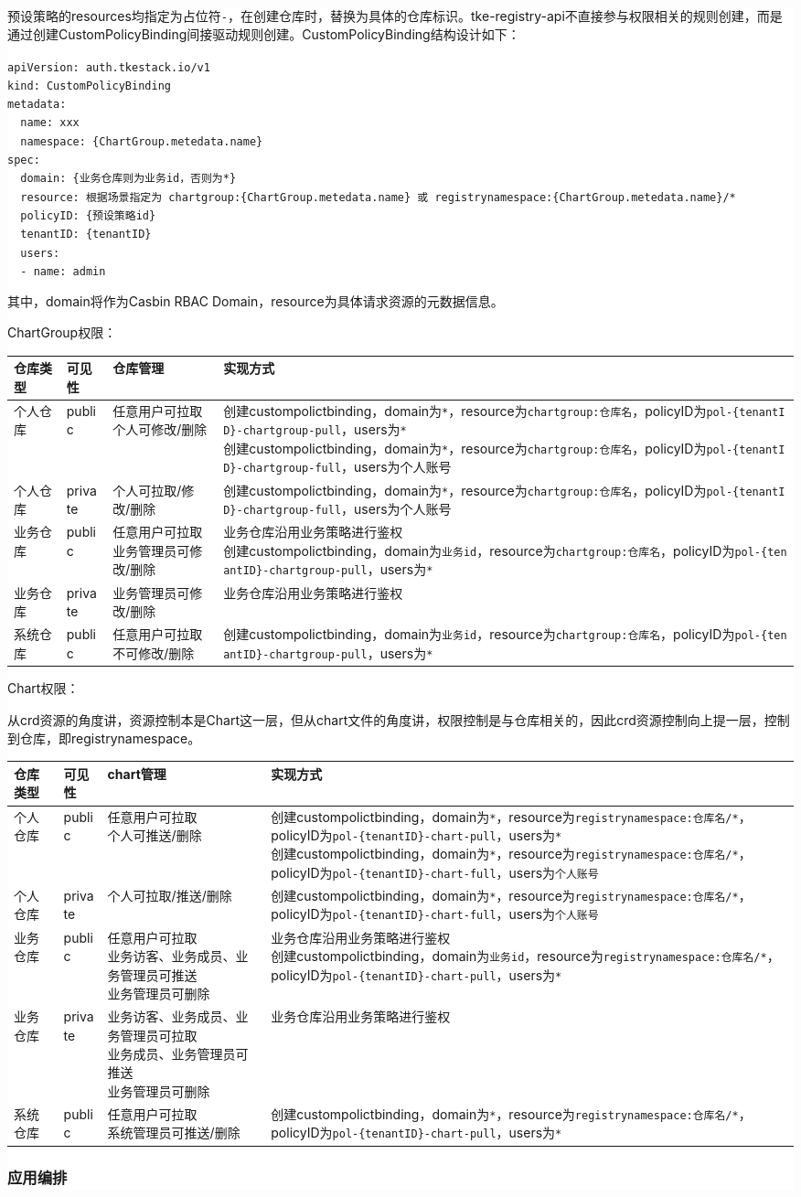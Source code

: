 
预设策略的resources均指定为占位符`-`，在创建仓库时，替换为具体的仓库标识。tke-registry-api不直接参与权限相关的规则创建，而是通过创建CustomPolicyBinding间接驱动规则创建。CustomPolicyBinding结构设计如下：

```
apiVersion: auth.tkestack.io/v1
kind: CustomPolicyBinding
metadata:
  name: xxx
  namespace: {ChartGroup.metedata.name}
spec:
  domain: {业务仓库则为业务id，否则为*}
  resource: 根据场景指定为 chartgroup:{ChartGroup.metedata.name} 或 registrynamespace:{ChartGroup.metedata.name}/*
  policyID: {预设策略id}
  tenantID: {tenantID}
  users:
  - name: admin
```

其中，domain将作为Casbin RBAC Domain，resource为具体请求资源的元数据信息。



ChartGroup权限：

| 仓库类型 | 可见性  | 仓库管理                                 | 实现方式                                                     |
| :------- | :------ | :--------------------------------------- | :----------------------------------------------------------- |
| 个人仓库 | public  | 任意用户可拉取<br/>个人可修改/删除       | 创建custompolictbinding，domain为`*`，resource为`chartgroup:仓库名`，policyID为`pol-{tenantID}-chartgroup-pull`，users为`*`<br/>创建custompolictbinding，domain为`*`，resource为`chartgroup:仓库名`，policyID为`pol-{tenantID}-chartgroup-full`，users为个人账号 |
| 个人仓库 | private | 个人可拉取/修改/删除                     | 创建custompolictbinding，domain为`*`，resource为`chartgroup:仓库名`，policyID为`pol-{tenantID}-chartgroup-full`，users为个人账号 |
| 业务仓库 | public  | 任意用户可拉取<br/>业务管理员可修改/删除 | 业务仓库沿用业务策略进行鉴权<br/>创建custompolictbinding，domain为`业务id`，resource为`chartgroup:仓库名`，policyID为`pol-{tenantID}-chartgroup-pull`，users为`*` |
| 业务仓库 | private | 业务管理员可修改/删除                    | 业务仓库沿用业务策略进行鉴权                                 |
| 系统仓库 | public  | 任意用户可拉取<br/>不可修改/删除         | 创建custompolictbinding，domain为`业务id`，resource为`chartgroup:仓库名`，policyID为`pol-{tenantID}-chartgroup-pull`，users为`*` |



Chart权限：

从crd资源的角度讲，资源控制本是Chart这一层，但从chart文件的角度讲，权限控制是与仓库相关的，因此crd资源控制向上提一层，控制到仓库，即registrynamespace。

| 仓库类型 | 可见性  | chart管理                                                    | 实现方式                                                     |
| :------- | :------ | :----------------------------------------------------------- | :----------------------------------------------------------- |
| 个人仓库 | public  | 任意用户可拉取<br/>个人可推送/删除                           | 创建custompolictbinding，domain为`*`，resource为`registrynamespace:仓库名/*`，policyID为`pol-{tenantID}-chart-pull`，users为`*`<br/>创建custompolictbinding，domain为`*`，resource为`registrynamespace:仓库名/*`，policyID为`pol-{tenantID}-chart-full`，users为`个人账号` |
| 个人仓库 | private | 个人可拉取/推送/删除                                         | 创建custompolictbinding，domain为`*`，resource为`registrynamespace:仓库名/*`，policyID为`pol-{tenantID}-chart-full`，users为`个人账号` |
| 业务仓库 | public  | 任意用户可拉取<br/>业务访客、业务成员、业务管理员可推送<br/>业务管理员可删除 | 业务仓库沿用业务策略进行鉴权<br/>创建custompolictbinding，domain为`业务id`，resource为`registrynamespace:仓库名/*`，policyID为`pol-{tenantID}-chart-pull`，users为`*` |
| 业务仓库 | private | 业务访客、业务成员、业务管理员可拉取<br/>业务成员、业务管理员可推送<br/>业务管理员可删除 | 业务仓库沿用业务策略进行鉴权                                 |
| 系统仓库 | public  | 任意用户可拉取<br/>系统管理员可推送/删除                     | 创建custompolictbinding，domain为`*`，resource为`registrynamespace:仓库名/*`，policyID为`pol-{tenantID}-chart-pull`，users为`*` |

### 应用编排
